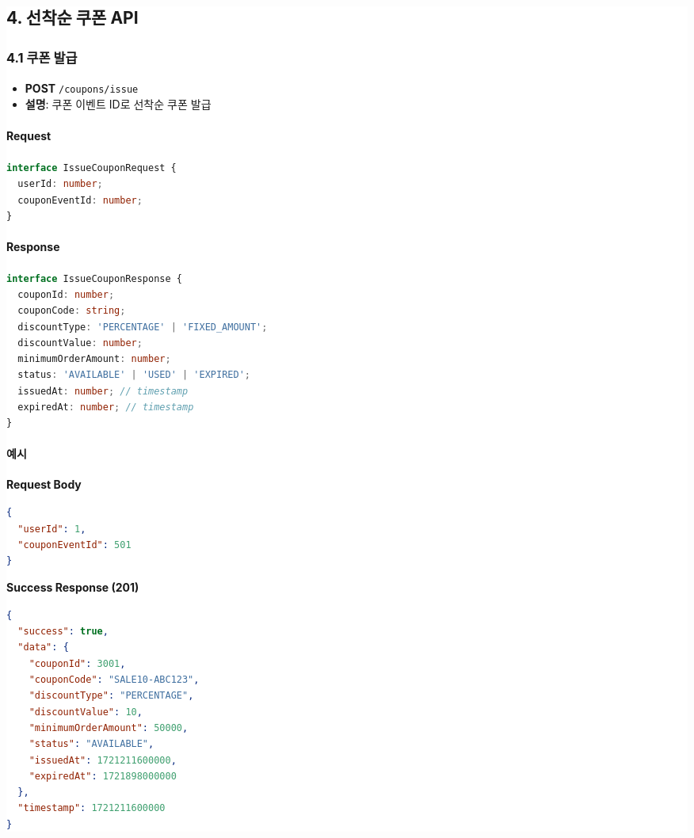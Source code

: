 
## 4. 선착순 쿠폰 API

### 4.1 쿠폰 발급
- **POST** `/coupons/issue`
- **설명**: 쿠폰 이벤트 ID로 선착순 쿠폰 발급

#### Request
```typescript
interface IssueCouponRequest {
  userId: number;
  couponEventId: number;
}
```

#### Response
```typescript
interface IssueCouponResponse {
  couponId: number;
  couponCode: string;
  discountType: 'PERCENTAGE' | 'FIXED_AMOUNT';
  discountValue: number;
  minimumOrderAmount: number;
  status: 'AVAILABLE' | 'USED' | 'EXPIRED';
  issuedAt: number; // timestamp
  expiredAt: number; // timestamp
}
```

#### 예시
**Request Body**
```json
{
  "userId": 1,
  "couponEventId": 501
}
```

**Success Response (201)**
```json
{
  "success": true,
  "data": {
    "couponId": 3001,
    "couponCode": "SALE10-ABC123",
    "discountType": "PERCENTAGE",
    "discountValue": 10,
    "minimumOrderAmount": 50000,
    "status": "AVAILABLE",
    "issuedAt": 1721211600000,
    "expiredAt": 1721898000000
  },
  "timestamp": 1721211600000
}
```

